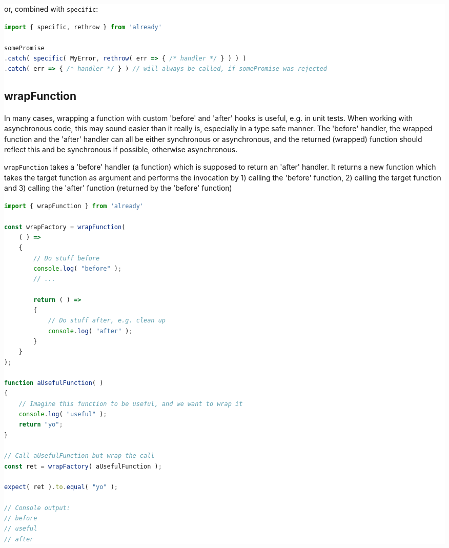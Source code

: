 or, combined with `specific`:

```ts
import { specific, rethrow } from 'already'

somePromise
.catch( specific( MyError, rethrow( err => { /* handler */ } ) ) )
.catch( err => { /* handler */ } ) // will always be called, if somePromise was rejected
```


## wrapFunction

In many cases, wrapping a function with custom 'before' and 'after' hooks is useful, e.g. in unit tests. When working with asynchronous code, this may sound easier than it really is, especially in a type safe manner. The 'before' handler, the wrapped function and the 'after' handler can all be either synchronous or asynchronous, and the returned (wrapped) function should reflect this and be synchronous if possible, otherwise asynchronous.

`wrapFunction` takes a 'before' handler (a function) which is supposed to return an 'after' handler. It returns a new function which takes the target function as argument and performs the invocation by 1) calling the 'before' function, 2) calling the target function and 3) calling the 'after' function (returned by the 'before' function)

```ts
import { wrapFunction } from 'already'

const wrapFactory = wrapFunction(
    ( ) =>
    {
        // Do stuff before
        console.log( "before" );
        // ...

        return ( ) =>
        {
            // Do stuff after, e.g. clean up
            console.log( "after" );
        }
    }
);

function aUsefulFunction( )
{
    // Imagine this function to be useful, and we want to wrap it
    console.log( "useful" );
    return "yo";
}

// Call aUsefulFunction but wrap the call
const ret = wrapFactory( aUsefulFunction );

expect( ret ).to.equal( "yo" );

// Console output:
// before
// useful
// after
```
